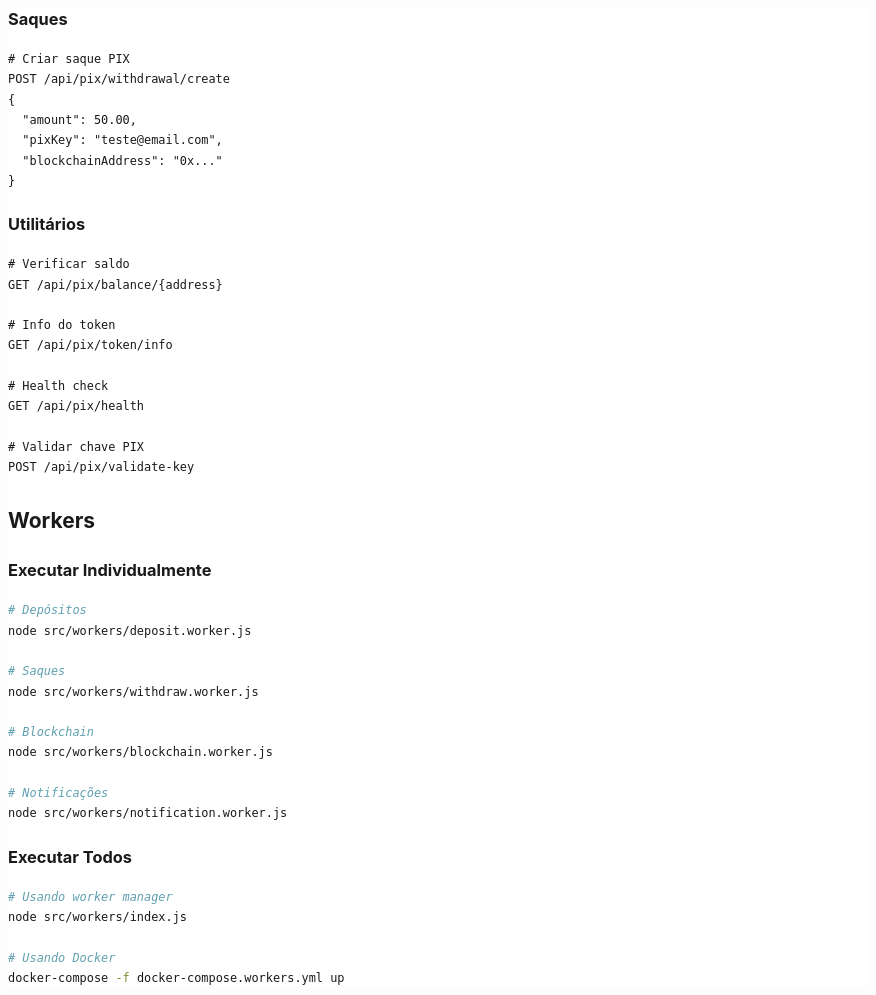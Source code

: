 
### Saques

```http
# Criar saque PIX
POST /api/pix/withdrawal/create
{
  "amount": 50.00,
  "pixKey": "teste@email.com",
  "blockchainAddress": "0x..."
}
```

### Utilitários

```http
# Verificar saldo
GET /api/pix/balance/{address}

# Info do token
GET /api/pix/token/info

# Health check
GET /api/pix/health

# Validar chave PIX
POST /api/pix/validate-key
```

## Workers

### Executar Individualmente

```bash
# Depósitos
node src/workers/deposit.worker.js

# Saques
node src/workers/withdraw.worker.js

# Blockchain
node src/workers/blockchain.worker.js

# Notificações
node src/workers/notification.worker.js
```

### Executar Todos

```bash
# Usando worker manager
node src/workers/index.js

# Usando Docker
docker-compose -f docker-compose.workers.yml up
```
